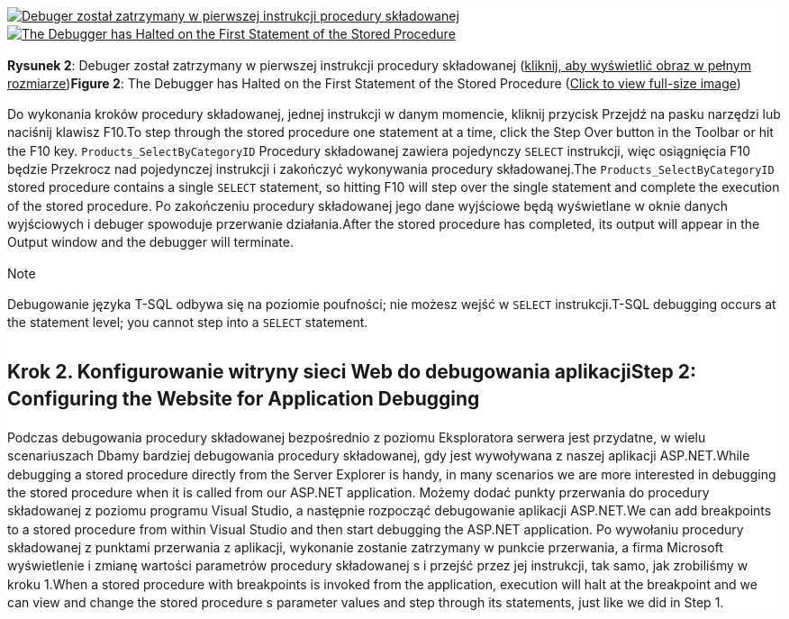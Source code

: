 <span data-ttu-id="93cd1-163">[![Debuger został zatrzymany w pierwszej instrukcji procedury składowanej](debugging-stored-procedures-vb/_static/image3.png)](debugging-stored-procedures-vb/_static/image2.png)</span><span class="sxs-lookup"><span data-stu-id="93cd1-163">[![The Debugger has Halted on the First Statement of the Stored Procedure](debugging-stored-procedures-vb/_static/image3.png)](debugging-stored-procedures-vb/_static/image2.png)</span></span>

<span data-ttu-id="93cd1-164">**Rysunek 2**: Debuger został zatrzymany w pierwszej instrukcji procedury składowanej ([kliknij, aby wyświetlić obraz w pełnym rozmiarze](debugging-stored-procedures-vb/_static/image4.png))</span><span class="sxs-lookup"><span data-stu-id="93cd1-164">**Figure 2**: The Debugger has Halted on the First Statement of the Stored Procedure ([Click to view full-size image](debugging-stored-procedures-vb/_static/image4.png))</span></span>

<span data-ttu-id="93cd1-165">Do wykonania kroków procedury składowanej, jednej instrukcji w danym momencie, kliknij przycisk Przejdź na pasku narzędzi lub naciśnij klawisz F10.</span><span class="sxs-lookup"><span data-stu-id="93cd1-165">To step through the stored procedure one statement at a time, click the Step Over button in the Toolbar or hit the F10 key.</span></span> <span data-ttu-id="93cd1-166">`Products_SelectByCategoryID` Procedury składowanej zawiera pojedynczy `SELECT` instrukcji, więc osiągnięcia F10 będzie Przekrocz nad pojedynczej instrukcji i zakończyć wykonywania procedury składowanej.</span><span class="sxs-lookup"><span data-stu-id="93cd1-166">The `Products_SelectByCategoryID` stored procedure contains a single `SELECT` statement, so hitting F10 will step over the single statement and complete the execution of the stored procedure.</span></span> <span data-ttu-id="93cd1-167">Po zakończeniu procedury składowanej jego dane wyjściowe będą wyświetlane w oknie danych wyjściowych i debuger spowoduje przerwanie działania.</span><span class="sxs-lookup"><span data-stu-id="93cd1-167">After the stored procedure has completed, its output will appear in the Output window and the debugger will terminate.</span></span>

> [!NOTE]
> <span data-ttu-id="93cd1-168">Debugowanie języka T-SQL odbywa się na poziomie poufności; nie możesz wejść w `SELECT` instrukcji.</span><span class="sxs-lookup"><span data-stu-id="93cd1-168">T-SQL debugging occurs at the statement level; you cannot step into a `SELECT` statement.</span></span>

## <a name="step-2-configuring-the-website-for-application-debugging"></a><span data-ttu-id="93cd1-169">Krok 2. Konfigurowanie witryny sieci Web do debugowania aplikacji</span><span class="sxs-lookup"><span data-stu-id="93cd1-169">Step 2: Configuring the Website for Application Debugging</span></span>

<span data-ttu-id="93cd1-170">Podczas debugowania procedury składowanej bezpośrednio z poziomu Eksploratora serwera jest przydatne, w wielu scenariuszach Dbamy bardziej debugowania procedury składowanej, gdy jest wywoływana z naszej aplikacji ASP.NET.</span><span class="sxs-lookup"><span data-stu-id="93cd1-170">While debugging a stored procedure directly from the Server Explorer is handy, in many scenarios we are more interested in debugging the stored procedure when it is called from our ASP.NET application.</span></span> <span data-ttu-id="93cd1-171">Możemy dodać punkty przerwania do procedury składowanej z poziomu programu Visual Studio, a następnie rozpocząć debugowanie aplikacji ASP.NET.</span><span class="sxs-lookup"><span data-stu-id="93cd1-171">We can add breakpoints to a stored procedure from within Visual Studio and then start debugging the ASP.NET application.</span></span> <span data-ttu-id="93cd1-172">Po wywołaniu procedury składowanej z punktami przerwania z aplikacji, wykonanie zostanie zatrzymany w punkcie przerwania, a firma Microsoft wyświetlenie i zmianę wartości parametrów procedury składowanej s i przejść przez jej instrukcji, tak samo, jak zrobiliśmy w kroku 1.</span><span class="sxs-lookup"><span data-stu-id="93cd1-172">When a stored procedure with breakpoints is invoked from the application, execution will halt at the breakpoint and we can view and change the stored procedure s parameter values and step through its statements, just like we did in Step 1.</span></span>
